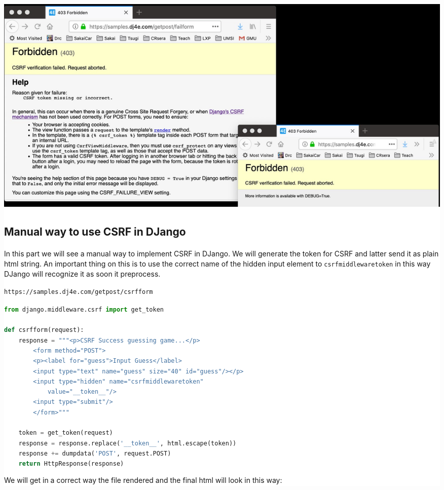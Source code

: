 <img src="../images/DjangoCourse/cssf-07.jpg" height=400px>

## Manual way to use CSRF in DJango

In this part we will see a manual way to implement CSRF in DJango.  We will generate the token for CSRF and latter send it as plain html string. An important thing on this is to use the correct name of the hidden input element to `csrfmiddlewaretoken` in this way DJango will recognize it as soon it preprocess.

```
https://samples.dj4e.com/getpost/csrfform

```

```python
from django.middleware.csrf import get_token

def csrfform(request):
    response = """<p>CSRF Success guessing game...</p>
        <form method="POST">
        <p><label for="guess">Input Guess</label>
        <input type="text" name="guess" size="40" id="guess"/></p>
        <input type="hidden" name="csrfmiddlewaretoken" 
            value="__token__"/> 
        <input type="submit"/>
        </form>"""

    token = get_token(request)
    response = response.replace('__token__', html.escape(token))
    response += dumpdata('POST', request.POST)
    return HttpResponse(response)

```
We will get in a correct way the file rendered and the final html will look in this way:
